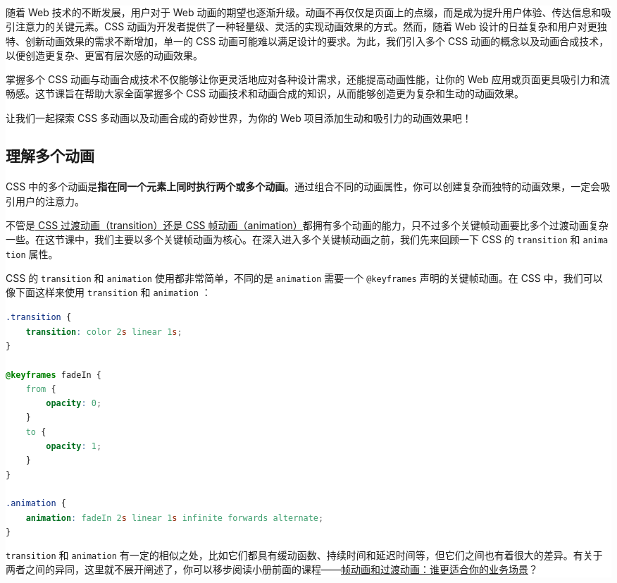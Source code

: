 随着 Web 技术的不断发展，用户对于 Web 动画的期望也逐渐升级。动画不再仅仅是页面上的点缀，而是成为提升用户体验、传达信息和吸引注意力的关键元素。CSS 动画为开发者提供了一种轻量级、灵活的实现动画效果的方式。然而，随着 Web 设计的日益复杂和用户对更独特、创新动画效果的需求不断增加，单一的 CSS 动画可能难以满足设计的要求。为此，我们引入多个 CSS 动画的概念以及动画合成技术，以便创造更复杂、更富有层次感的动画效果。

  


掌握多个 CSS 动画与动画合成技术不仅能够让你更灵活地应对各种设计需求，还能提高动画性能，让你的 Web 应用或页面更具吸引力和流畅感。这节课旨在帮助大家全面掌握多个 CSS 动画技术和动画合成的知识，从而能够创造更为复杂和生动的动画效果。

  


让我们一起探索 CSS 多动画以及动画合成的奇妙世界，为你的 Web 项目添加生动和吸引力的动画效果吧！

  


## 理解多个动画

  


CSS 中的多个动画是**指在同一个元素上同时执行两个或多个动画**。通过组合不同的动画属性，你可以创建复杂而独特的动画效果，一定会吸引用户的注意力。

  


不管是[ CSS 过渡动画（transition）还是 CSS 帧动画（animation）](https://juejin.cn/book/7288940354408022074/section/7292735608995184678)都拥有多个动画的能力，只不过多个关键帧动画要比多个过渡动画复杂一些。在这节课中，我们主要以多个关键帧动画为核心。在深入进入多个关键帧动画之前，我们先来回顾一下 CSS 的 `transition` 和 `animation` 属性。

  


CSS 的 `transition` 和 `animation` 使用都非常简单，不同的是 `animation` 需要一个 `@keyframes` 声明的关键帧动画。在 CSS 中，我们可以像下面这样来使用 `transition` 和 `animation` ：

  


```CSS
.transition {
    transition: color 2s linear 1s;
}

@keyframes fadeIn {
    from {
        opacity: 0;
    }
    to {
        opacity: 1;
    }
}

.animation {
    animation: fadeIn 2s linear 1s infinite forwards alternate;
}
```

  


`transition` 和 `animation` 有一定的相似之处，比如它们都具有缓动函数、持续时间和延迟时间等，但它们之间也有着很大的差异。有关于两者之间的异同，这里就不展开阐述了，你可以移步阅读小册前面的课程——[帧动画和过渡动画：谁更适合你的业务场景](https://juejin.cn/book/7288940354408022074/section/7292735608995184678)？
